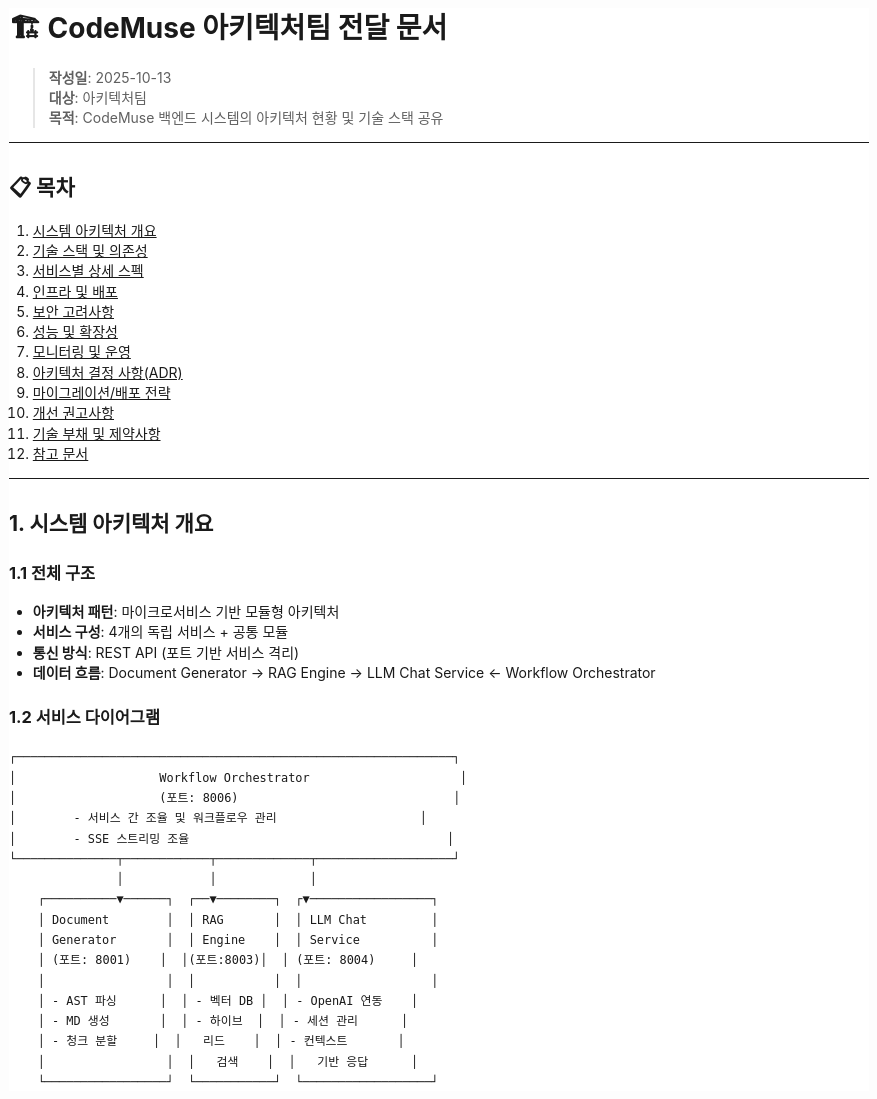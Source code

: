 # 🏗️ CodeMuse 아키텍처팀 전달 문서

> **작성일**: 2025-10-13  
> **대상**: 아키텍처팀  
> **목적**: CodeMuse 백엔드 시스템의 아키텍처 현황 및 기술 스택 공유

---

## 📋 목차

1. [시스템 아키텍처 개요](#1-시스템-아키텍처-개요)
2. [기술 스택 및 의존성](#2-기술-스택-및-의존성)
3. [서비스별 상세 스펙](#3-서비스별-상세-스펙)
4. [인프라 및 배포](#4-인프라-및-배포)
5. [보안 고려사항](#5-보안-고려사항)
6. [성능 및 확장성](#6-성능-및-확장성)
7. [모니터링 및 운영](#7-모니터링-및-운영)
8. [아키텍처 결정 사항(ADR)](#8-아키텍처-결정-사항adr)
9. [마이그레이션/배포 전략](#9-마이그레이션배포-전략)
10. [개선 권고사항](#10-개선-권고사항-우선순위별)
11. [기술 부채 및 제약사항](#11-기술-부채-및-제약사항)
12. [참고 문서](#12-참고-문서)

---

## 1. 시스템 아키텍처 개요

### 1.1 전체 구조

- **아키텍처 패턴**: 마이크로서비스 기반 모듈형 아키텍처
- **서비스 구성**: 4개의 독립 서비스 + 공통 모듈
- **통신 방식**: REST API (포트 기반 서비스 격리)
- **데이터 흐름**: Document Generator → RAG Engine → LLM Chat Service ← Workflow Orchestrator

### 1.2 서비스 다이어그램

```
┌─────────────────────────────────────────────────────────────┐
│                    Workflow Orchestrator                     │
│                    (포트: 8006)                              │
│        - 서비스 간 조율 및 워크플로우 관리                    │
│        - SSE 스트리밍 조율                                    │
└──────────────┬────────────┬─────────────┬───────────────────┘
               │            │             │
    ┌──────────▼──────┐  ┌──▼────────┐  ┌▼─────────────────┐
    │ Document        │  │ RAG       │  │ LLM Chat         │
    │ Generator       │  │ Engine    │  │ Service          │
    │ (포트: 8001)    │  │(포트:8003)│  │ (포트: 8004)     │
    │                 │  │           │  │                  │
    │ - AST 파싱      │  │ - 벡터 DB │  │ - OpenAI 연동    │
    │ - MD 생성       │  │ - 하이브  │  │ - 세션 관리      │
    │ - 청크 분할     │  │   리드    │  │ - 컨텍스트       │
    │                 │  │   검색    │  │   기반 응답      │
    └─────────────────┘  └───────────┘  └──────────────────┘
```
